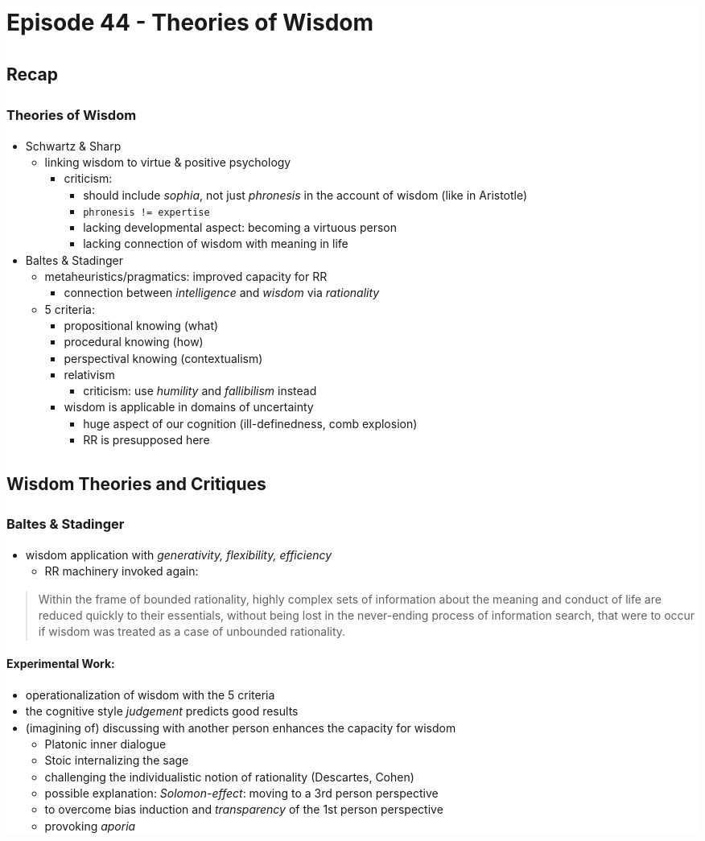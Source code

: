 # Episode 44 - Theories of Wisdom

## Recap

### Theories of Wisdom

+ Schwartz & Sharp
    + linking wisdom to virtue & positive psychology
        + criticism: 
            + should include *sophia*, not just *phronesis* in the account of wisdom (like in Aristotle)
            + `phronesis != expertise`
            + lacking developmental aspect: becoming a virtuous person
            + lacking connection of wisdom with meaning in life
+ Baltes & Stadinger
    + metaheuristics/pragmatics: improved capacity for RR
        + connection between *intelligence* and *wisdom* via *rationality*
    + 5 criteria:
        + propositional knowing (what)
        + procedural knowing (how)
        + perspectival knowing (contextualism)
        + relativism
            + criticism: use *humility* and *fallibilism* instead
        + wisdom is applicable in domains of uncertainty
            + huge aspect of our cognition (ill-definedness, comb explosion) 
            + RR is presupposed here

## Wisdom Theories and Critiques

###  Baltes & Stadinger

+ wisdom application with *generativity, flexibility, efficiency*
    + RR machinery invoked again:

> Within the frame of bounded rationality, highly complex sets of information about the meaning and conduct of life are reduced quickly to their essentials, without being lost in the never-ending process of information search, that were to occur if wisdom was treated as a case of unbounded rationality.

#### Experimental Work:

+ operationalization of wisdom with the 5 criteria
+ the cognitive style *judgement* predicts good results
+ (imagining of) discussing with another person enhances the capacity for wisdom
    + Platonic inner dialogue
    + Stoic internalizing the sage
    + challenging the individualistic notion of rationality (Descartes, Cohen) 
    + possible explanation: *Solomon-effect*: moving to a 3rd person perspective
    + to overcome bias induction and *transparency* of the 1st person perspective
    + provoking *aporia*
